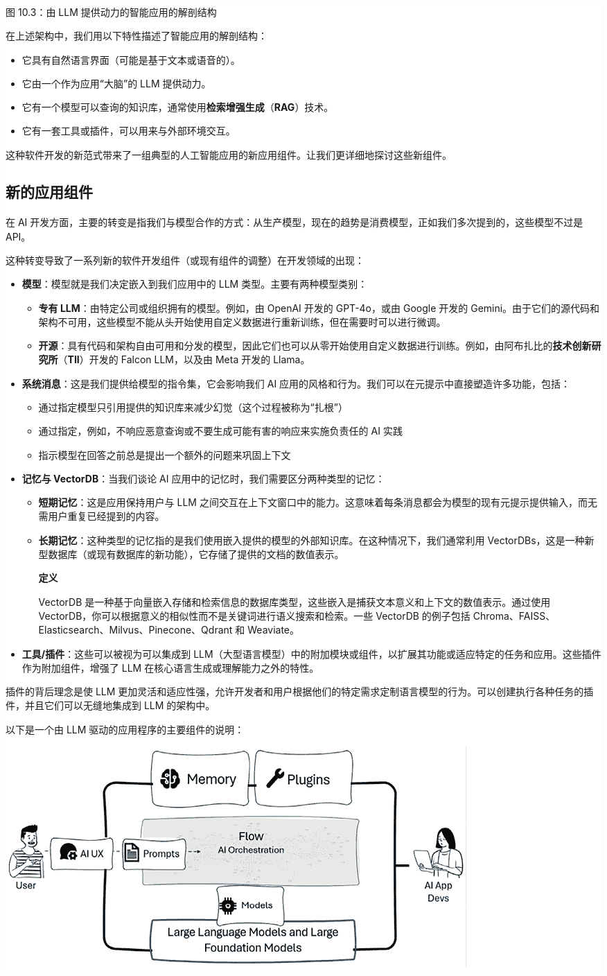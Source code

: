 图 10.3：由 LLM 提供动力的智能应用的解剖结构

在上述架构中，我们用以下特性描述了智能应用的解剖结构：

+   它具有自然语言界面（可能是基于文本或语音的）。

+   它由一个作为应用“大脑”的 LLM 提供动力。

+   它有一个模型可以查询的知识库，通常使用**检索增强生成**（**RAG**）技术。

+   它有一套工具或插件，可以用来与外部环境交互。

这种软件开发的新范式带来了一组典型的人工智能应用的新应用组件。让我们更详细地探讨这些新组件。

## 新的应用组件

在 AI 开发方面，主要的转变是指我们与模型合作的方式：从生产模型，现在的趋势是消费模型，正如我们多次提到的，这些模型不过是 API。

这种转变导致了一系列新的软件开发组件（或现有组件的调整）在开发领域的出现：

+   **模型**：模型就是我们决定嵌入到我们应用中的 LLM 类型。主要有两种模型类别：

    +   **专有 LLM**：由特定公司或组织拥有的模型。例如，由 OpenAI 开发的 GPT-4o，或由 Google 开发的 Gemini。由于它们的源代码和架构不可用，这些模型不能从头开始使用自定义数据进行重新训练，但在需要时可以进行微调。

    +   **开源**：具有代码和架构自由可用和分发的模型，因此它们也可以从零开始使用自定义数据进行训练。例如，由阿布扎比的**技术创新研究所**（**TII**）开发的 Falcon LLM，以及由 Meta 开发的 Llama。

+   **系统消息**：这是我们提供给模型的指令集，它会影响我们 AI 应用的风格和行为。我们可以在元提示中直接塑造许多功能，包括：

    +   通过指定模型只引用提供的知识库来减少幻觉（这个过程被称为“扎根”）

    +   通过指定，例如，不响应恶意查询或不要生成可能有害的响应来实施负责任的 AI 实践

    +   指示模型在回答之前总是提出一个额外的问题来巩固上下文

+   **记忆与 VectorDB**：当我们谈论 AI 应用中的记忆时，我们需要区分两种类型的记忆：

    +   **短期记忆**：这是应用保持用户与 LLM 之间交互在上下文窗口中的能力。这意味着每条消息都会为模型的现有元提示提供输入，而无需用户重复已经提到的内容。

    +   **长期记忆**：这种类型的记忆指的是我们使用嵌入提供的模型的外部知识库。在这种情况下，我们通常利用 VectorDBs，这是一种新型数据库（或现有数据库的新功能），它存储了提供的文档的数值表示。

        **定义**

        VectorDB 是一种基于向量嵌入存储和检索信息的数据库类型，这些嵌入是捕获文本意义和上下文的数值表示。通过使用 VectorDB，你可以根据意义的相似性而不是关键词进行语义搜索和检索。一些 VectorDB 的例子包括 Chroma、FAISS、Elasticsearch、Milvus、Pinecone、Qdrant 和 Weaviate。

+   **工具/插件**：这些可以被视为可以集成到 LLM（大型语言模型）中的附加模块或组件，以扩展其功能或适应特定的任务和应用。这些插件作为附加组件，增强了 LLM 在核心语言生成或理解能力之外的特性。

插件的背后理念是使 LLM 更加灵活和适应性强，允许开发者和用户根据他们的特定需求定制语言模型的行为。可以创建执行各种任务的插件，并且它们可以无缝地集成到 LLM 的架构中。

以下是一个由 LLM 驱动的应用程序的主要组件的说明：

![计算机程序图  自动生成的描述](img/B31559_10_04.png)
